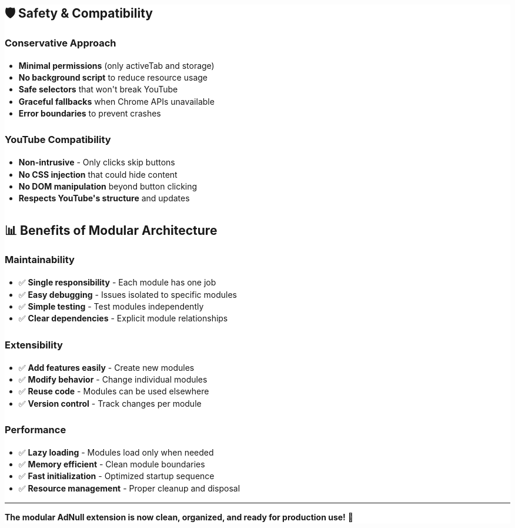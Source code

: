 ## 🛡️ Safety & Compatibility

### Conservative Approach
- **Minimal permissions** (only activeTab and storage)
- **No background script** to reduce resource usage
- **Safe selectors** that won't break YouTube
- **Graceful fallbacks** when Chrome APIs unavailable
- **Error boundaries** to prevent crashes

### YouTube Compatibility
- **Non-intrusive** - Only clicks skip buttons
- **No CSS injection** that could hide content
- **No DOM manipulation** beyond button clicking
- **Respects YouTube's structure** and updates

## 📊 Benefits of Modular Architecture

### Maintainability
- ✅ **Single responsibility** - Each module has one job
- ✅ **Easy debugging** - Issues isolated to specific modules
- ✅ **Simple testing** - Test modules independently
- ✅ **Clear dependencies** - Explicit module relationships

### Extensibility
- ✅ **Add features easily** - Create new modules
- ✅ **Modify behavior** - Change individual modules
- ✅ **Reuse code** - Modules can be used elsewhere
- ✅ **Version control** - Track changes per module

### Performance
- ✅ **Lazy loading** - Modules load only when needed
- ✅ **Memory efficient** - Clean module boundaries
- ✅ **Fast initialization** - Optimized startup sequence
- ✅ **Resource management** - Proper cleanup and disposal

---

**The modular AdNull extension is now clean, organized, and ready for production use!** 🎉 